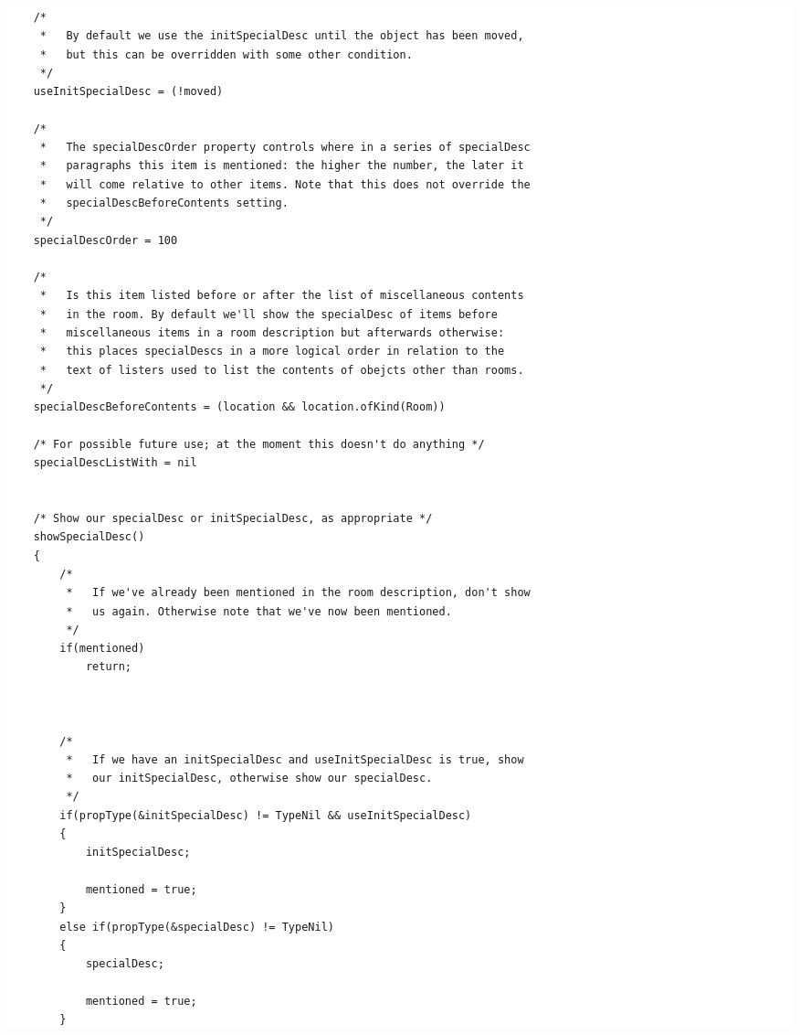         /* 
         *   By default we use the initSpecialDesc until the object has been moved,
         *   but this can be overridden with some other condition.
         */
        useInitSpecialDesc = (!moved)
        
        /*  
         *   The specialDescOrder property controls where in a series of specialDesc
         *   paragraphs this item is mentioned: the higher the number, the later it
         *   will come relative to other items. Note that this does not override the
         *   specialDescBeforeContents setting.
         */
        specialDescOrder = 100
        
        /*   
         *   Is this item listed before or after the list of miscellaneous contents
         *   in the room. By default we'll show the specialDesc of items before
         *   miscellaneous items in a room description but afterwards otherwise:
         *   this places specialDescs in a more logical order in relation to the
         *   text of listers used to list the contents of obejcts other than rooms.
         */    
        specialDescBeforeContents = (location && location.ofKind(Room))
        
        /* For possible future use; at the moment this doesn't do anything */
        specialDescListWith = nil
        
        
        /* Show our specialDesc or initSpecialDesc, as appropriate */
        showSpecialDesc()
        {
            /* 
             *   If we've already been mentioned in the room description, don't show
             *   us again. Otherwise note that we've now been mentioned.
             */
            if(mentioned)
                return;
            
            
            
            /* 
             *   If we have an initSpecialDesc and useInitSpecialDesc is true, show
             *   our initSpecialDesc, otherwise show our specialDesc.
             */
            if(propType(&initSpecialDesc) != TypeNil && useInitSpecialDesc)
            {
                initSpecialDesc;
                
                mentioned = true;
            }       
            else if(propType(&specialDesc) != TypeNil)
            {        
                specialDesc;
                
                mentioned = true;
            }
               